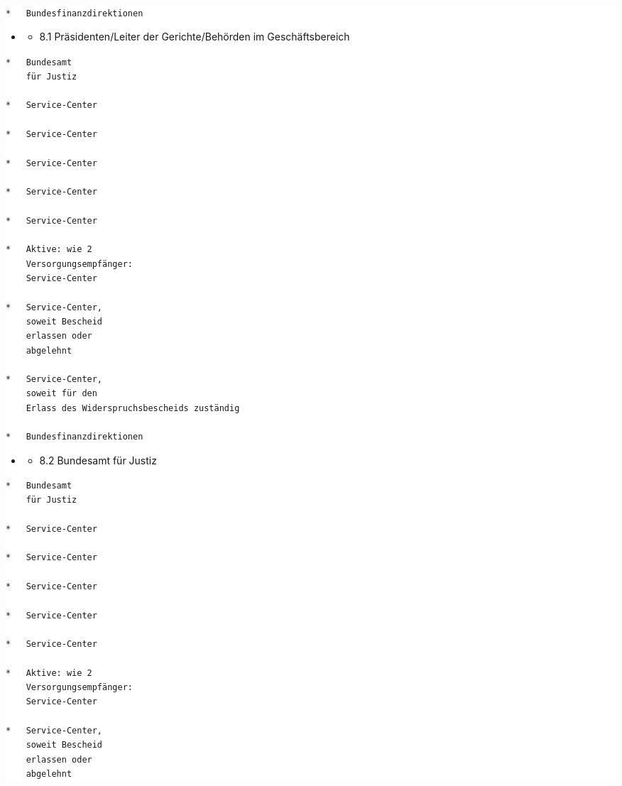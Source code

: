     *   Bundesfinanzdirektionen


*    *   8.1
        Präsidenten/Leiter der
        Gerichte/Behörden im
        Geschäftsbereich

    *   Bundesamt
        für Justiz

    *   Service-Center

    *   Service-Center

    *   Service-Center

    *   Service-Center

    *   Service-Center

    *   Aktive: wie 2
        Versorgungsempfänger:
        Service-Center

    *   Service-Center,
        soweit Bescheid
        erlassen oder
        abgelehnt

    *   Service-Center,
        soweit für den
        Erlass des Widerspruchsbescheids zuständig

    *   Bundesfinanzdirektionen


*    *   8.2
        Bundesamt für Justiz

    *   Bundesamt
        für Justiz

    *   Service-Center

    *   Service-Center

    *   Service-Center

    *   Service-Center

    *   Service-Center

    *   Aktive: wie 2
        Versorgungsempfänger:
        Service-Center

    *   Service-Center,
        soweit Bescheid
        erlassen oder
        abgelehnt
